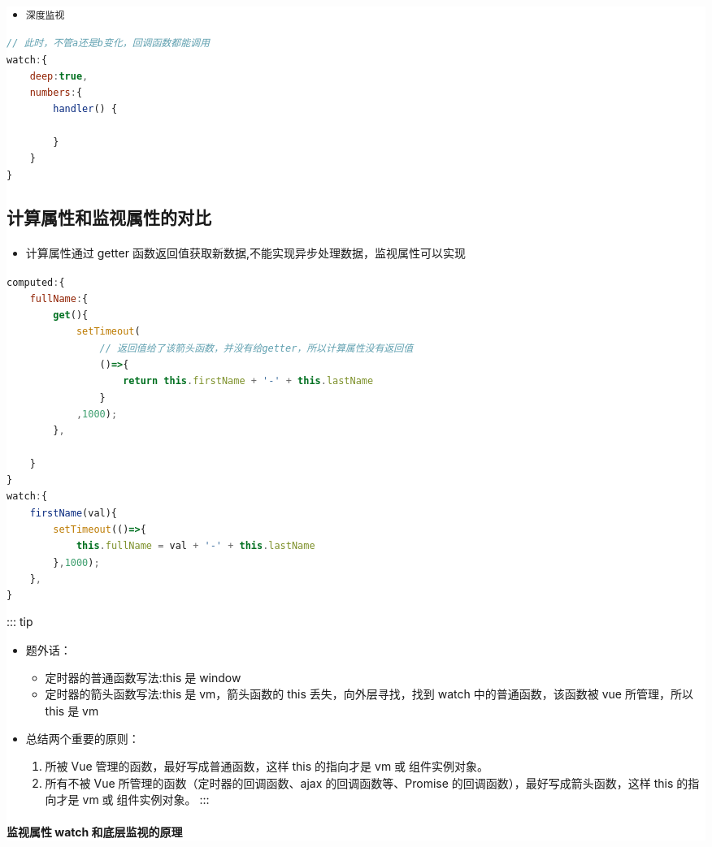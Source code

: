 - `深度监视`

```js
// 此时，不管a还是b变化，回调函数都能调用
watch:{
    deep:true,
    numbers:{
        handler() {

        }
    }
}
```

## 计算属性和监视属性的对比

- 计算属性通过 getter 函数返回值获取新数据,不能实现异步处理数据，监视属性可以实现

```js
computed:{
    fullName:{
        get(){
            setTimeout(
                // 返回值给了该箭头函数，并没有给getter，所以计算属性没有返回值
                ()=>{
                    return this.firstName + '-' + this.lastName
                }
            ,1000);
        },

    }
}
watch:{
    firstName(val){
        setTimeout(()=>{
            this.fullName = val + '-' + this.lastName
        },1000);
    },
}
```

::: tip

- 题外话：

  - 定时器的普通函数写法:this 是 window
  - 定时器的箭头函数写法:this 是 vm，箭头函数的 this 丢失，向外层寻找，找到 watch 中的普通函数，该函数被 vue 所管理，所以 this 是 vm

- 总结两个重要的原则：
  1. 所被 Vue 管理的函数，最好写成普通函数，这样 this 的指向才是 vm 或 组件实例对象。
  2. 所有不被 Vue 所管理的函数（定时器的回调函数、ajax 的回调函数等、Promise 的回调函数），最好写成箭头函数，这样 this 的指向才是 vm 或 组件实例对象。
     :::

#### 监视属性 watch 和底层监视的原理
